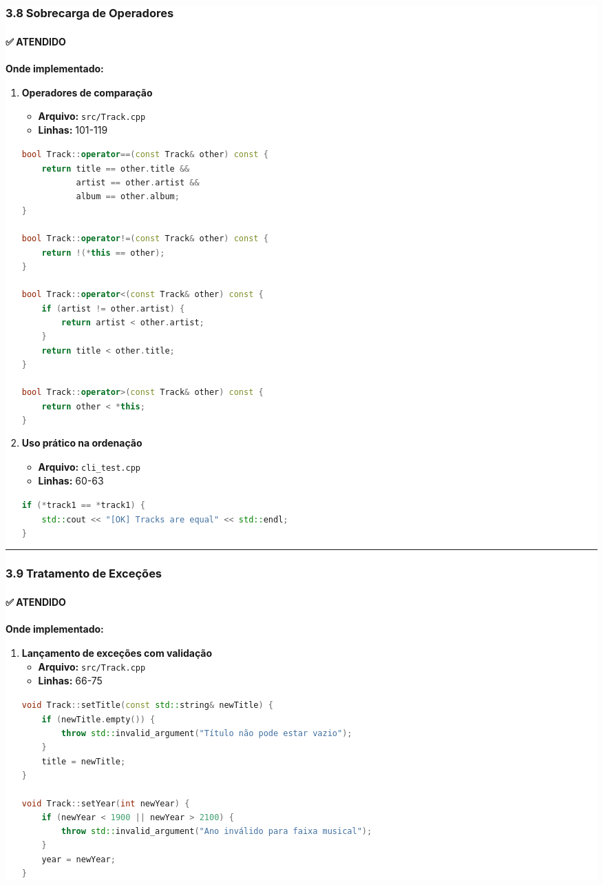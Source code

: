 
### 3.8 Sobrecarga de Operadores

#### ✅ **ATENDIDO**

**Onde implementado:**

1. **Operadores de comparação**
   - **Arquivo:** `src/Track.cpp`
   - **Linhas:** 101-119
   ```cpp
   bool Track::operator==(const Track& other) const {
       return title == other.title && 
              artist == other.artist && 
              album == other.album;
   }
   
   bool Track::operator!=(const Track& other) const {
       return !(*this == other);
   }
   
   bool Track::operator<(const Track& other) const {
       if (artist != other.artist) {
           return artist < other.artist;
       }
       return title < other.title;
   }
   
   bool Track::operator>(const Track& other) const {
       return other < *this;
   }
   ```

2. **Uso prático na ordenação**
   - **Arquivo:** `cli_test.cpp`
   - **Linhas:** 60-63
   ```cpp
   if (*track1 == *track1) {
       std::cout << "[OK] Tracks are equal" << std::endl;
   }
   ```

---

### 3.9 Tratamento de Exceções

#### ✅ **ATENDIDO**

**Onde implementado:**

1. **Lançamento de exceções com validação**
   - **Arquivo:** `src/Track.cpp`
   - **Linhas:** 66-75
   ```cpp
   void Track::setTitle(const std::string& newTitle) {
       if (newTitle.empty()) {
           throw std::invalid_argument("Título não pode estar vazio");
       }
       title = newTitle;
   }
   
   void Track::setYear(int newYear) {
       if (newYear < 1900 || newYear > 2100) {
           throw std::invalid_argument("Ano inválido para faixa musical");
       }
       year = newYear;
   }
   ```